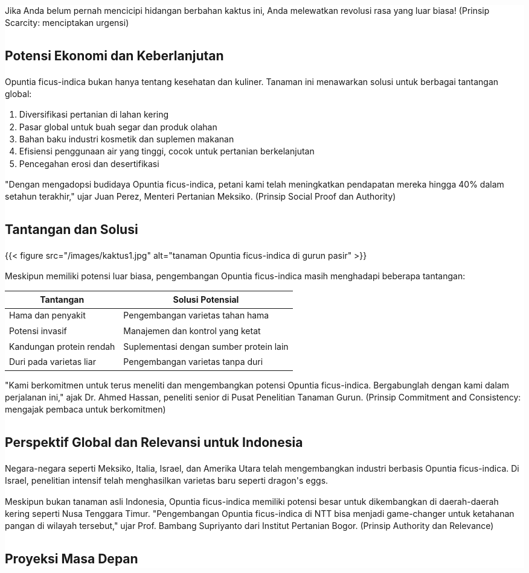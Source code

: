 
Jika Anda belum pernah mencicipi hidangan berbahan kaktus ini, Anda melewatkan revolusi rasa yang luar biasa! (Prinsip Scarcity: menciptakan urgensi)

## Potensi Ekonomi dan Keberlanjutan

Opuntia ficus-indica bukan hanya tentang kesehatan dan kuliner. Tanaman ini menawarkan solusi untuk berbagai tantangan global:

1.  Diversifikasi pertanian di lahan kering
2.  Pasar global untuk buah segar dan produk olahan
3.  Bahan baku industri kosmetik dan suplemen makanan
4.  Efisiensi penggunaan air yang tinggi, cocok untuk pertanian berkelanjutan
5.  Pencegahan erosi dan desertifikasi
    

"Dengan mengadopsi budidaya Opuntia ficus-indica, petani kami telah meningkatkan pendapatan mereka hingga 40% dalam setahun terakhir," ujar Juan Perez, Menteri Pertanian Meksiko. (Prinsip Social Proof dan Authority)

## Tantangan dan Solusi

{{< figure src="/images/kaktus1.jpg" alt="tanaman Opuntia ficus-indica di gurun pasir" >}}

Meskipun memiliki potensi luar biasa, pengembangan Opuntia ficus-indica masih menghadapi beberapa tantangan:

| Tantangan | Solusi Potensial |
|-----------|-------------------|
| Hama dan penyakit | Pengembangan varietas tahan hama |
| Potensi invasif | Manajemen dan kontrol yang ketat |
| Kandungan protein rendah | Suplementasi dengan sumber protein lain |
| Duri pada varietas liar | Pengembangan varietas tanpa duri | `

"Kami berkomitmen untuk terus meneliti dan mengembangkan potensi Opuntia ficus-indica. Bergabunglah dengan kami dalam perjalanan ini," ajak Dr. Ahmed Hassan, peneliti senior di Pusat Penelitian Tanaman Gurun. (Prinsip Commitment and Consistency: mengajak pembaca untuk berkomitmen)

## Perspektif Global dan Relevansi untuk Indonesia

Negara-negara seperti Meksiko, Italia, Israel, dan Amerika Utara telah mengembangkan industri berbasis Opuntia ficus-indica. Di Israel, penelitian intensif telah menghasilkan varietas baru seperti dragon's eggs.

Meskipun bukan tanaman asli Indonesia, Opuntia ficus-indica memiliki potensi besar untuk dikembangkan di daerah-daerah kering seperti Nusa Tenggara Timur. "Pengembangan Opuntia ficus-indica di NTT bisa menjadi game-changer untuk ketahanan pangan di wilayah tersebut," ujar Prof. Bambang Supriyanto dari Institut Pertanian Bogor. (Prinsip Authority dan Relevance)

## Proyeksi Masa Depan
